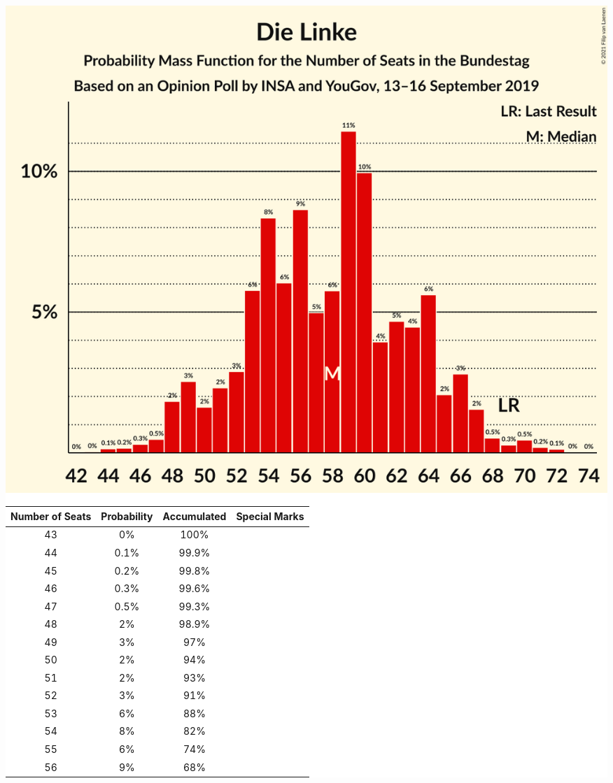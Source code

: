 ![Graph with seats probability mass function not yet produced](2019-09-16-INSAandYouGov-seats-pmf-dielinke.png "Seats Probability Mass Function")

| Number of Seats | Probability | Accumulated | Special Marks |
|:---------------:|:-----------:|:-----------:|:-------------:|
| 43 | 0% | 100% |  |
| 44 | 0.1% | 99.9% |  |
| 45 | 0.2% | 99.8% |  |
| 46 | 0.3% | 99.6% |  |
| 47 | 0.5% | 99.3% |  |
| 48 | 2% | 98.9% |  |
| 49 | 3% | 97% |  |
| 50 | 2% | 94% |  |
| 51 | 2% | 93% |  |
| 52 | 3% | 91% |  |
| 53 | 6% | 88% |  |
| 54 | 8% | 82% |  |
| 55 | 6% | 74% |  |
| 56 | 9% | 68% |  |